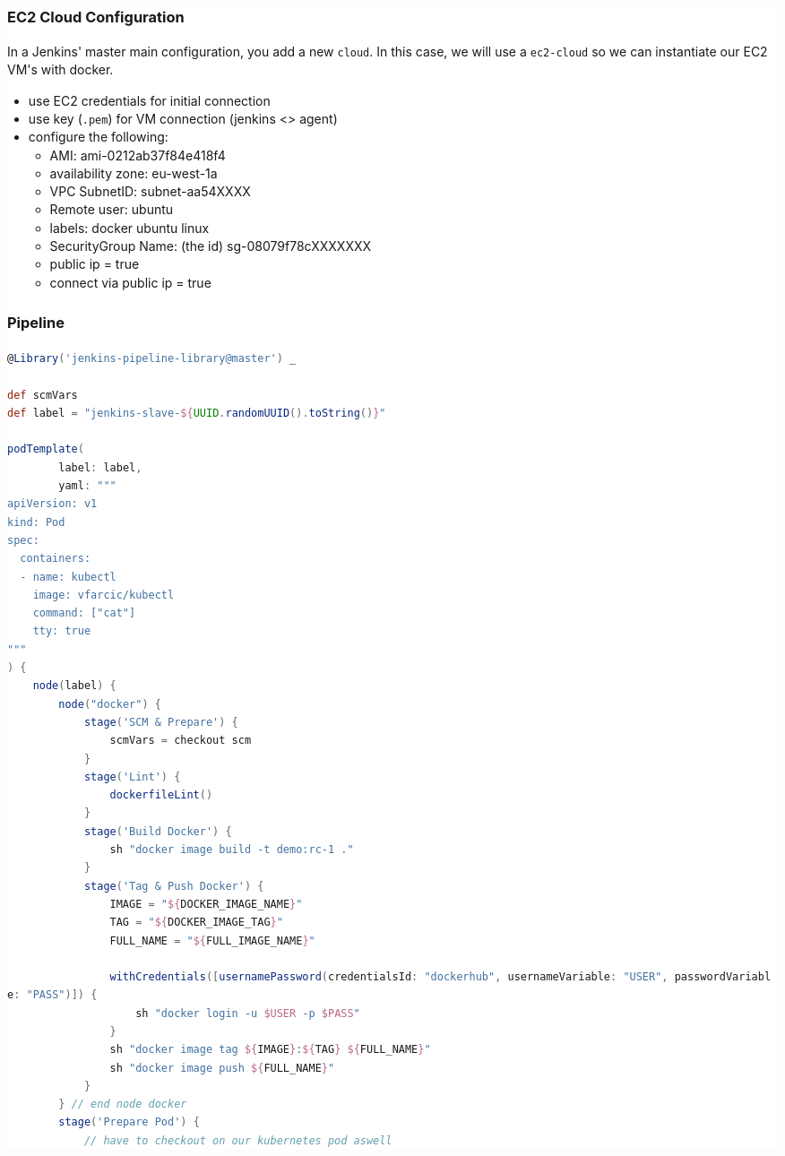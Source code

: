 ### EC2 Cloud Configuration

In a Jenkins' master main configuration, you add a new `cloud`.
In this case, we will use a `ec2-cloud` so we can instantiate our EC2 VM's with docker.

* use EC2 credentials for initial connection
* use key (`.pem`) for VM connection (jenkins <> agent)
* configure the following:
    * AMI: ami-0212ab37f84e418f4
    * availability zone: eu-west-1a
    * VPC SubnetID: subnet-aa54XXXX
    * Remote user: ubuntu
    * labels: docker ubuntu linux
    * SecurityGroup Name: (the id) sg-08079f78cXXXXXXX
    * public ip = true
    * connect via public ip = true

### Pipeline

```groovy
@Library('jenkins-pipeline-library@master') _

def scmVars
def label = "jenkins-slave-${UUID.randomUUID().toString()}"

podTemplate(
        label: label,
        yaml: """
apiVersion: v1
kind: Pod
spec:
  containers:
  - name: kubectl
    image: vfarcic/kubectl
    command: ["cat"]
    tty: true
"""
) {
    node(label) {
        node("docker") {
            stage('SCM & Prepare') {
                scmVars = checkout scm
            }
            stage('Lint') {
                dockerfileLint()
            }
            stage('Build Docker') {
                sh "docker image build -t demo:rc-1 ."
            }
            stage('Tag & Push Docker') {
                IMAGE = "${DOCKER_IMAGE_NAME}"
                TAG = "${DOCKER_IMAGE_TAG}"
                FULL_NAME = "${FULL_IMAGE_NAME}"

                withCredentials([usernamePassword(credentialsId: "dockerhub", usernameVariable: "USER", passwordVariable: "PASS")]) {
                    sh "docker login -u $USER -p $PASS"
                }
                sh "docker image tag ${IMAGE}:${TAG} ${FULL_NAME}"
                sh "docker image push ${FULL_NAME}"
            }
        } // end node docker
        stage('Prepare Pod') {
            // have to checkout on our kubernetes pod aswell
```